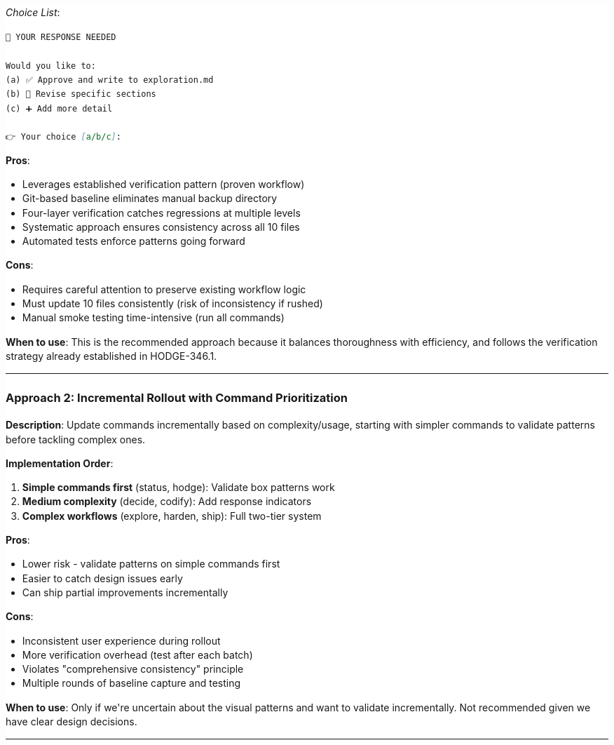 *Choice List*:
```markdown
🔔 YOUR RESPONSE NEEDED

Would you like to:
(a) ✅ Approve and write to exploration.md
(b) 🔄 Revise specific sections
(c) ➕ Add more detail

👉 Your choice [a/b/c]:
```

**Pros**:
- Leverages established verification pattern (proven workflow)
- Git-based baseline eliminates manual backup directory
- Four-layer verification catches regressions at multiple levels
- Systematic approach ensures consistency across all 10 files
- Automated tests enforce patterns going forward

**Cons**:
- Requires careful attention to preserve existing workflow logic
- Must update 10 files consistently (risk of inconsistency if rushed)
- Manual smoke testing time-intensive (run all commands)

**When to use**: This is the recommended approach because it balances thoroughness with efficiency, and follows the verification strategy already established in HODGE-346.1.

---

### Approach 2: Incremental Rollout with Command Prioritization

**Description**: Update commands incrementally based on complexity/usage, starting with simpler commands to validate patterns before tackling complex ones.

**Implementation Order**:
1. **Simple commands first** (status, hodge): Validate box patterns work
2. **Medium complexity** (decide, codify): Add response indicators
3. **Complex workflows** (explore, harden, ship): Full two-tier system

**Pros**:
- Lower risk - validate patterns on simple commands first
- Easier to catch design issues early
- Can ship partial improvements incrementally

**Cons**:
- Inconsistent user experience during rollout
- More verification overhead (test after each batch)
- Violates "comprehensive consistency" principle
- Multiple rounds of baseline capture and testing

**When to use**: Only if we're uncertain about the visual patterns and want to validate incrementally. Not recommended given we have clear design decisions.

---
